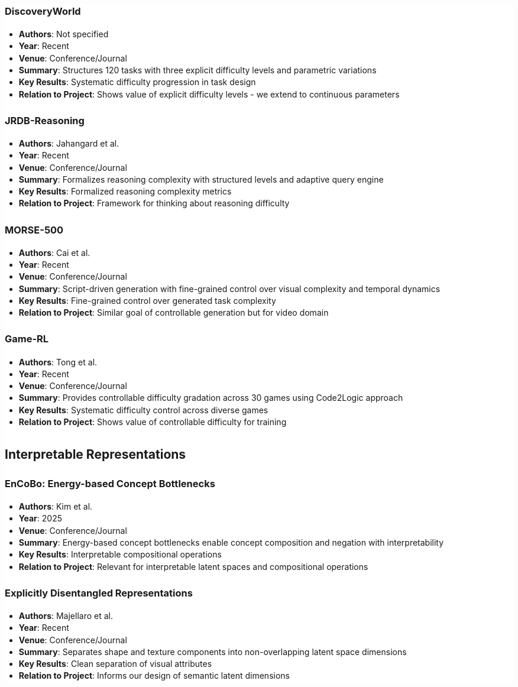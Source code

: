 ### DiscoveryWorld
- **Authors**: Not specified
- **Year**: Recent
- **Venue**: Conference/Journal
- **Summary**: Structures 120 tasks with three explicit difficulty levels and parametric variations
- **Key Results**: Systematic difficulty progression in task design
- **Relation to Project**: Shows value of explicit difficulty levels - we extend to continuous parameters

### JRDB-Reasoning
- **Authors**: Jahangard et al.
- **Year**: Recent
- **Venue**: Conference/Journal
- **Summary**: Formalizes reasoning complexity with structured levels and adaptive query engine
- **Key Results**: Formalized reasoning complexity metrics
- **Relation to Project**: Framework for thinking about reasoning difficulty

### MORSE-500
- **Authors**: Cai et al.
- **Year**: Recent
- **Venue**: Conference/Journal
- **Summary**: Script-driven generation with fine-grained control over visual complexity and temporal dynamics
- **Key Results**: Fine-grained control over generated task complexity
- **Relation to Project**: Similar goal of controllable generation but for video domain

### Game-RL
- **Authors**: Tong et al.
- **Year**: Recent
- **Venue**: Conference/Journal
- **Summary**: Provides controllable difficulty gradation across 30 games using Code2Logic approach
- **Key Results**: Systematic difficulty control across diverse games
- **Relation to Project**: Shows value of controllable difficulty for training

## Interpretable Representations

### EnCoBo: Energy-based Concept Bottlenecks
- **Authors**: Kim et al.
- **Year**: 2025
- **Venue**: Conference/Journal
- **Summary**: Energy-based concept bottlenecks enable concept composition and negation with interpretability
- **Key Results**: Interpretable compositional operations
- **Relation to Project**: Relevant for interpretable latent spaces and compositional operations

### Explicitly Disentangled Representations
- **Authors**: Majellaro et al.
- **Year**: Recent
- **Venue**: Conference/Journal
- **Summary**: Separates shape and texture components into non-overlapping latent space dimensions
- **Key Results**: Clean separation of visual attributes
- **Relation to Project**: Informs our design of semantic latent dimensions
